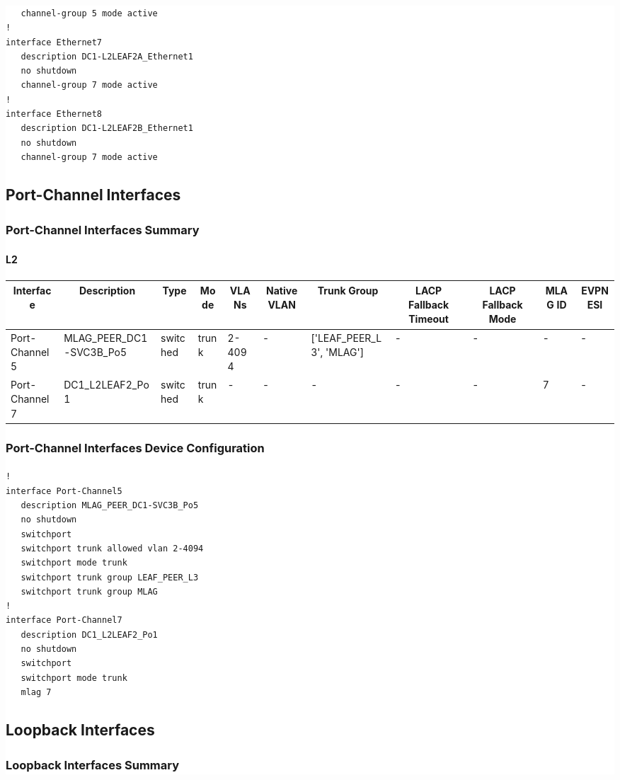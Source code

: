 ```eos
   channel-group 5 mode active
!
interface Ethernet7
   description DC1-L2LEAF2A_Ethernet1
   no shutdown
   channel-group 7 mode active
!
interface Ethernet8
   description DC1-L2LEAF2B_Ethernet1
   no shutdown
   channel-group 7 mode active
```

## Port-Channel Interfaces

### Port-Channel Interfaces Summary

#### L2

| Interface | Description | Type | Mode | VLANs | Native VLAN | Trunk Group | LACP Fallback Timeout | LACP Fallback Mode | MLAG ID | EVPN ESI |
| --------- | ----------- | ---- | ---- | ----- | ----------- | ------------| --------------------- | ------------------ | ------- | -------- |
| Port-Channel5 | MLAG_PEER_DC1-SVC3B_Po5 | switched | trunk | 2-4094 | - | ['LEAF_PEER_L3', 'MLAG'] | - | - | - | - |
| Port-Channel7 | DC1_L2LEAF2_Po1 | switched | trunk | - | - | - | - | - | 7 | - |

### Port-Channel Interfaces Device Configuration

```eos
!
interface Port-Channel5
   description MLAG_PEER_DC1-SVC3B_Po5
   no shutdown
   switchport
   switchport trunk allowed vlan 2-4094
   switchport mode trunk
   switchport trunk group LEAF_PEER_L3
   switchport trunk group MLAG
!
interface Port-Channel7
   description DC1_L2LEAF2_Po1
   no shutdown
   switchport
   switchport mode trunk
   mlag 7
```

## Loopback Interfaces

### Loopback Interfaces Summary
